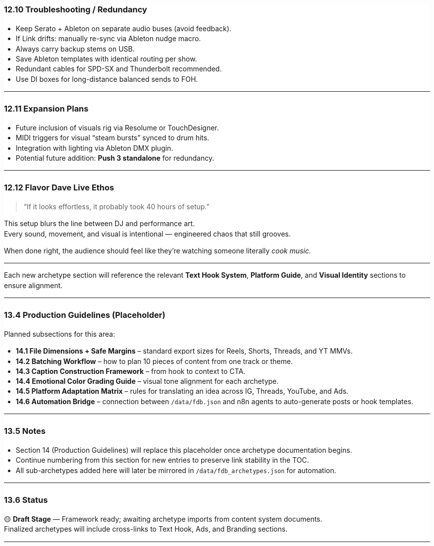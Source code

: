 
### 12.10 Troubleshooting / Redundancy
- Keep Serato + Ableton on separate audio buses (avoid feedback).  
- If Link drifts: manually re-sync via Ableton nudge macro.  
- Always carry backup stems on USB.  
- Save Ableton templates with identical routing per show.  
- Redundant cables for SPD-SX and Thunderbolt recommended.  
- Use DI boxes for long-distance balanced sends to FOH.  

---

### 12.11 Expansion Plans
- Future inclusion of visuals rig via Resolume or TouchDesigner.  
- MIDI triggers for visual “steam bursts” synced to drum hits.  
- Integration with lighting via Ableton DMX plugin.  
- Potential future addition: **Push 3 standalone** for redundancy.  

---

### 12.12 Flavor Dave Live Ethos
> “If it looks effortless, it probably took 40 hours of setup.”

This setup blurs the line between DJ and performance art.  
Every sound, movement, and visual is intentional — engineered chaos that still grooves.  

When done right, the audience should feel like they’re watching someone literally *cook music.*

---

Each new archetype section will reference the relevant **Text Hook System**, **Platform Guide**, and **Visual Identity** sections to ensure alignment.

---

### 13.4 Production Guidelines (Placeholder)
Planned subsections for this area:
- **14.1 File Dimensions + Safe Margins** – standard export sizes for Reels, Shorts, Threads, and YT MMVs.  
- **14.2 Batching Workflow** – how to plan 10 pieces of content from one track or theme.  
- **14.3 Caption Construction Framework** – from hook to context to CTA.  
- **14.4 Emotional Color Grading Guide** – visual tone alignment for each archetype.  
- **14.5 Platform Adaptation Matrix** – rules for translating an idea across IG, Threads, YouTube, and Ads.  
- **14.6 Automation Bridge** – connection between `/data/fdb.json` and n8n agents to auto-generate posts or hook templates.

---

### 13.5 Notes
- Section 14 (Production Guidelines) will replace this placeholder once archetype documentation begins.  
- Continue numbering from this section for new entries to preserve link stability in the TOC.  
- All sub-archetypes added here will later be mirrored in `/data/fdb_archetypes.json` for automation.  

---

### 13.6 Status
🟡 **Draft Stage** — Framework ready; awaiting archetype imports from content system documents.  
Finalized archetypes will include cross-links to Text Hook, Ads, and Branding sections.  

---
